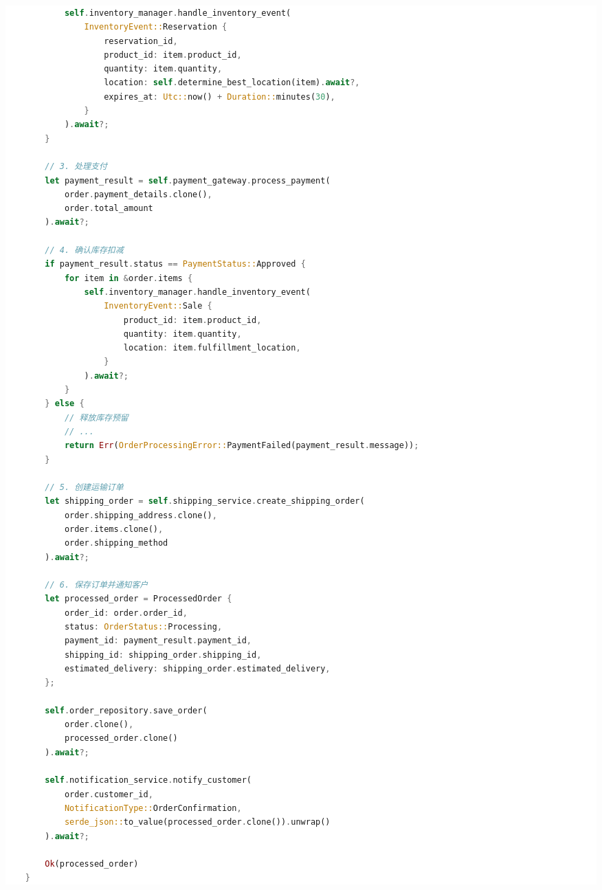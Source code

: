 ```rust
            self.inventory_manager.handle_inventory_event(
                InventoryEvent::Reservation {
                    reservation_id,
                    product_id: item.product_id,
                    quantity: item.quantity,
                    location: self.determine_best_location(item).await?,
                    expires_at: Utc::now() + Duration::minutes(30),
                }
            ).await?;
        }
        
        // 3. 处理支付
        let payment_result = self.payment_gateway.process_payment(
            order.payment_details.clone(),
            order.total_amount
        ).await?;
        
        // 4. 确认库存扣减
        if payment_result.status == PaymentStatus::Approved {
            for item in &order.items {
                self.inventory_manager.handle_inventory_event(
                    InventoryEvent::Sale {
                        product_id: item.product_id,
                        quantity: item.quantity,
                        location: item.fulfillment_location,
                    }
                ).await?;
            }
        } else {
            // 释放库存预留
            // ...
            return Err(OrderProcessingError::PaymentFailed(payment_result.message));
        }
        
        // 5. 创建运输订单
        let shipping_order = self.shipping_service.create_shipping_order(
            order.shipping_address.clone(),
            order.items.clone(),
            order.shipping_method
        ).await?;
        
        // 6. 保存订单并通知客户
        let processed_order = ProcessedOrder {
            order_id: order.order_id,
            status: OrderStatus::Processing,
            payment_id: payment_result.payment_id,
            shipping_id: shipping_order.shipping_id,
            estimated_delivery: shipping_order.estimated_delivery,
        };
        
        self.order_repository.save_order(
            order.clone(), 
            processed_order.clone()
        ).await?;
        
        self.notification_service.notify_customer(
            order.customer_id,
            NotificationType::OrderConfirmation,
            serde_json::to_value(processed_order.clone()).unwrap()
        ).await?;
        
        Ok(processed_order)
    }
```